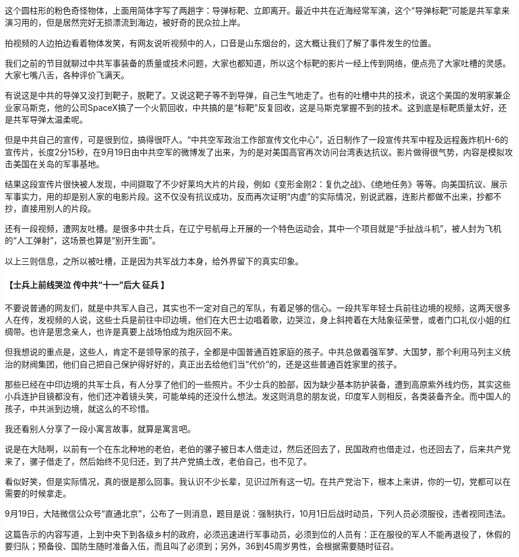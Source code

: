 </p>
<p>
 这个圆柱形的粉色奇怪物体，上面用简体字写了两趟字：导弹标靶、立即离开。最近中共在近海经常军演，这个“导弹标靶”可能是共军拿来演习用的，但是居然完好无损漂流到海边，被好奇的民众拉上岸。
</p>
<p>
 拍视频的人边拍边看着物体发笑，有网友说听视频中的人，口音是山东烟台的，这大概让我们了解了事件发生的位置。
</p>
<p>
 我们之前的节目就聊过中共军事装备的质量或技术问题，大家也都知道，所以这个标靶的影片一经上传到网络，便点亮了大家吐槽的灵感。大家七嘴八舌，各种评价飞满天。
</p>
<p>
 有说这是中共的导弹又没打到靶子，脱靶了。又说这靶子等不到导弹，自己生气地走了。也有的吐槽中共的技术，说这个美国的发明家兼企业家马斯克，他的公司SpaceX搞了一个火箭回收，中共搞的是“标靶”反复回收，这是马斯克掌握不到的技术。这到底是标靶质量太好，还是共军导弹太温柔呢。
</p>
<p>
 但是中共自己的宣传，可是很到位，搞得很吓人。“中共空军政治工作部宣传文化中心”，近日制作了一段宣传共军中程及远程轰炸机H-6的宣传片，长度2分15秒，在9月19日由中共空军的微博发了出来，为的是对美国高官再次访问台湾表达抗议。影片做得很气势，内容是模拟攻击美国在关岛的军事基地。
</p>
<p>
 结果这段宣传片很快被人发现，中间撷取了不少好莱坞大片的片段，例如《变形金刚2：复仇之战》、《绝地任务》等等。向美国抗议、展示军事实力，用的却是别人家的电影片段。这不仅没有抗议成功，反而再次证明“内虚”的实际情况，别说武器，连影片都做不出来，抄都不抄，直接用别人的片段。
</p>
<p>
 还有一段视频，遭网友吐槽。是很多中共士兵，在辽宁号航母上开展的一个特色运动会，其中一个项目就是“手扯战斗机”，被人封为飞机的“人工弹射”，这场景也算是“别开生面”。
</p>
<p>
 以上三则信息，之所以被吐槽，正是因为共军战力本身，给外界留下的真实印象。
</p>
<h4>
 【士兵上前线哭泣 传中共“十一”后大
 <ok href="https://www.epochtimes.com/gb/tag/%E5%BE%81%E5%85%B5.html">
  征兵
 </ok>
 】
</h4>
<p>
 不要说普通的网友们，就是中共军人自己，其实也不一定对自己的军队，有着足够的信心。一段共军年轻士兵前往边境的视频，这两天很多人在传，发视频的人说，这些士兵是前往中印边境，他们在大巴士边唱着歌，边哭泣，身上斜挎着在大陆象征荣誉，或者门口礼仪小姐的红绸带。也许是思念亲人，也许是真要上战场怕成为炮灰回不来。
</p>
<p>
 但我想说的重点是，这些人，肯定不是领导家的孩子，全都是中国普通百姓家庭的孩子。中共总做着强军梦、大国梦，那个利用马列主义统治的财阀集团，他们自己把自己保护得好好的，真正出去给他们当“代价”的，还是这些普通百姓家里的孩子。
</p>
<p>
 那些已经在中印边境的共军士兵，有人分享了他们的一些照片。不少士兵的脸部，因为缺少基本防护装备，遭到高原紫外线灼伤，其实这些小兵连护目镜都没有，他们还冲着镜头笑，可能单纯的还没什么想法。发这则消息的朋友说，印度军人则相反，各类装备齐全。而中国人的孩子，中共派到边境，就这么的不珍惜。
</p>
<p>
 我还看别人分享了一段小寓言故事，就算是寓言吧。
</p>
<p>
 说是在大陆啊，以前有一个在东北种地的老伯，老伯的骡子被日本人借走过，然后还回去了，民国政府也借走过，也还回去了，后来共产党来了，骡子借走了，然后始终不见归还，到了共产党搞土改，老伯自己，也不见了。
</p>
<p>
 看似好笑，但是实际情况，真的很是那么回事。我认识不少长辈，见识过所有这一切。在共产党治下，根本上来讲，你的一切，党都可以在需要的时候拿走。
</p>
<p>
 9月19日，大陆微信公众号“直通北京”，公布了一则消息，题目是说：强制执行，10月1日后战时动员，下列人员必须服役，违者视同违法。
</p>
<p>
 这篇告示的内容写道，上到中央下到各级乡村的政府，必须迅速进行军事动员，必须到位的人员有：正在服役的军人不能再退役了，休假的要归队；预备役、国防生随时准备入伍，而且叫了必须到；另外，36到45周岁男性，会根据需要随时征召。
</p>
<p>